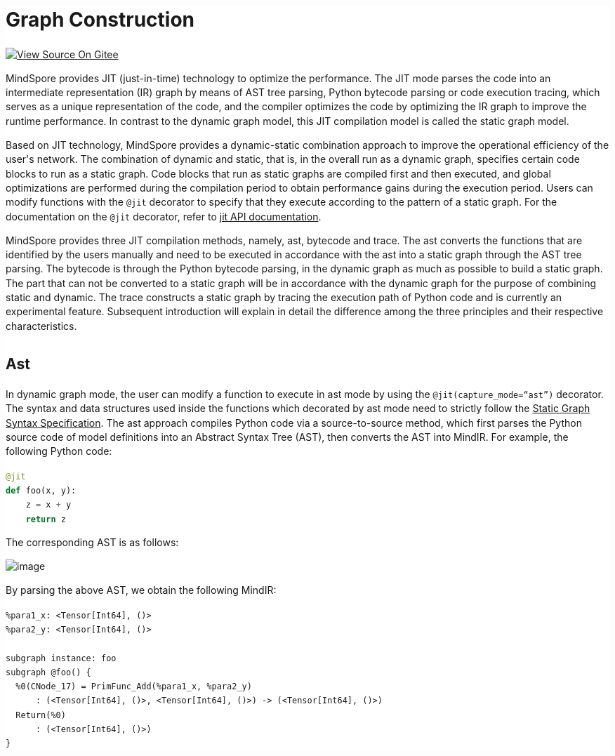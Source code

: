 # Graph Construction

[![View Source On Gitee](https://mindspore-website.obs.cn-north-4.myhuaweicloud.com/website-images/r2.6.0/resource/_static/logo_source_en.svg)](https://gitee.com/mindspore/docs/blob/r2.6.0/docs/mindspore/source_en/features/compile/graph_construction.md)

MindSpore provides JIT (just-in-time) technology to optimize the performance. The JIT mode parses the code into an intermediate representation (IR) graph by means of AST tree parsing, Python bytecode parsing or code execution tracing, which serves as a unique representation of the code, and the compiler optimizes the code by optimizing the IR graph to improve the runtime performance. In contrast to the dynamic graph model, this JIT compilation model is called the static graph model.

Based on JIT technology, MindSpore provides a dynamic-static combination approach to improve the operational efficiency of the user's network. The combination of dynamic and static, that is, in the overall run as a dynamic graph, specifies certain code blocks to run as a static graph. Code blocks that run as static graphs are compiled first and then executed, and global optimizations are performed during the compilation period to obtain performance gains during the execution period. Users can modify functions with the `@jit` decorator to specify that they execute according to the pattern of a static graph. For the documentation on the `@jit` decorator, refer to [jit API documentation](https://www.mindspore.cn/docs/en/r2.6.0/api_python/mindspore/mindspore.jit.html#mindspore.jit).

MindSpore provides three JIT compilation methods, namely, ast, bytecode and trace. The ast converts the functions that are identified by the users manually and need to be executed in accordance with the ast into a static graph through the AST tree parsing. The bytecode is through the Python bytecode parsing, in the dynamic graph as much as possible to build a static graph. The part that can not be converted to a static graph will be in accordance with the dynamic graph for the purpose of combining static and dynamic. The trace constructs a static graph by tracing the execution path of Python code and is currently an experimental feature. Subsequent introduction will explain in detail the difference among the three principles and their respective characteristics.

## Ast

In dynamic graph mode, the user can modify a function to execute in ast mode by using the `@jit(capture_mode=“ast”)` decorator. The syntax and data structures used inside the functions which decorated by ast mode need to strictly follow the [Static Graph Syntax Specification](https://www.mindspore.cn/tutorials/en/r2.6.0/compile/static_graph.html). The ast approach compiles Python code via a source-to-source method, which first parses the Python source code of model definitions into an Abstract Syntax Tree (AST), then converts the AST into MindIR. For example, the following Python code:

```python
@jit
def foo(x, y):
    z = x + y
    return z
```

The corresponding AST is as follows:

![image](https://mindspore-website.obs.cn-north-4.myhuaweicloud.com/website-images/r2.6.0/docs/mindspore/source_zh_cn/features/compile/images/ast.png)

By parsing the above AST, we obtain the following MindIR:

```text
%para1_x: <Tensor[Int64], ()>
%para2_y: <Tensor[Int64], ()>

subgraph instance: foo
subgraph @foo() {
  %0(CNode_17) = PrimFunc_Add(%para1_x, %para2_y)
      : (<Tensor[Int64], ()>, <Tensor[Int64], ()>) -> (<Tensor[Int64], ()>)
  Return(%0)
      : (<Tensor[Int64], ()>)
}
```
